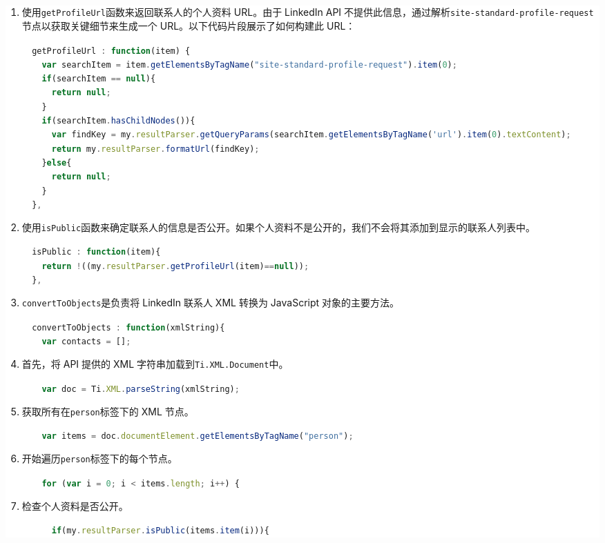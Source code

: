 1.  使用`getProfileUrl`函数来返回联系人的个人资料 URL。由于 LinkedIn API 不提供此信息，通过解析`site-standard-profile-request`节点以获取关键细节来生成一个 URL。以下代码片段展示了如何构建此 URL：

    ```js
      getProfileUrl : function(item) {
        var searchItem = item.getElementsByTagName("site-standard-profile-request").item(0);
        if(searchItem == null){
          return null;
        }
        if(searchItem.hasChildNodes()){
          var findKey = my.resultParser.getQueryParams(searchItem.getElementsByTagName('url').item(0).textContent);
          return my.resultParser.formatUrl(findKey);
        }else{
          return null;
        }
      },
    ```

1.  使用`isPublic`函数来确定联系人的信息是否公开。如果个人资料不是公开的，我们不会将其添加到显示的联系人列表中。

    ```js
      isPublic : function(item){
        return !((my.resultParser.getProfileUrl(item)==null));
      },
    ```

1.  `convertToObjects`是负责将 LinkedIn 联系人 XML 转换为 JavaScript 对象的主要方法。

    ```js
      convertToObjects : function(xmlString){
        var contacts = [];
    ```

1.  首先，将 API 提供的 XML 字符串加载到`Ti.XML.Document`中。

    ```js
        var doc = Ti.XML.parseString(xmlString);
    ```

1.  获取所有在`person`标签下的 XML 节点。

    ```js
        var items = doc.documentElement.getElementsByTagName("person");
    ```

1.  开始遍历`person`标签下的每个节点。

    ```js
        for (var i = 0; i < items.length; i++) {
    ```

1.  检查个人资料是否公开。

    ```js
          if(my.resultParser.isPublic(items.item(i))){
    ```
